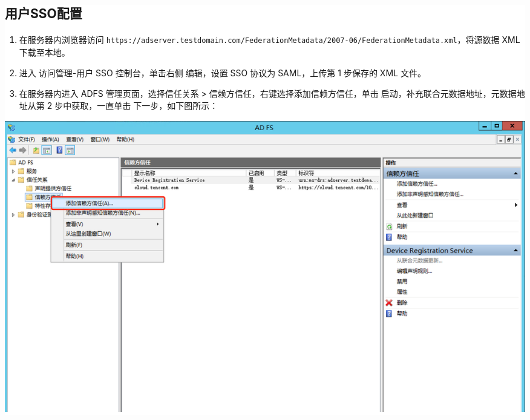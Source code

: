 ## 用户SSO配置

1. 在服务器内浏览器访问 `https://adserver.testdomain.com/FederationMetadata/2007-06/FederationMetadata.xml`，将源数据 XML 下载至本地。

2. 进入 访问管理-用户 SSO 控制台，单击右侧 编辑，设置 SSO 协议为 SAML，上传第 1 步保存的 XML 文件。

3. 在服务器内进入 ADFS 管理页面，选择信任关系 > 信赖方信任，右键选择添加信赖方信任，单击 启动，补充联合元数据地址，元数据地址从第 2 步中获取，一直单击 下一步，如下图所示：

![img](./img/4/4-57.png)
